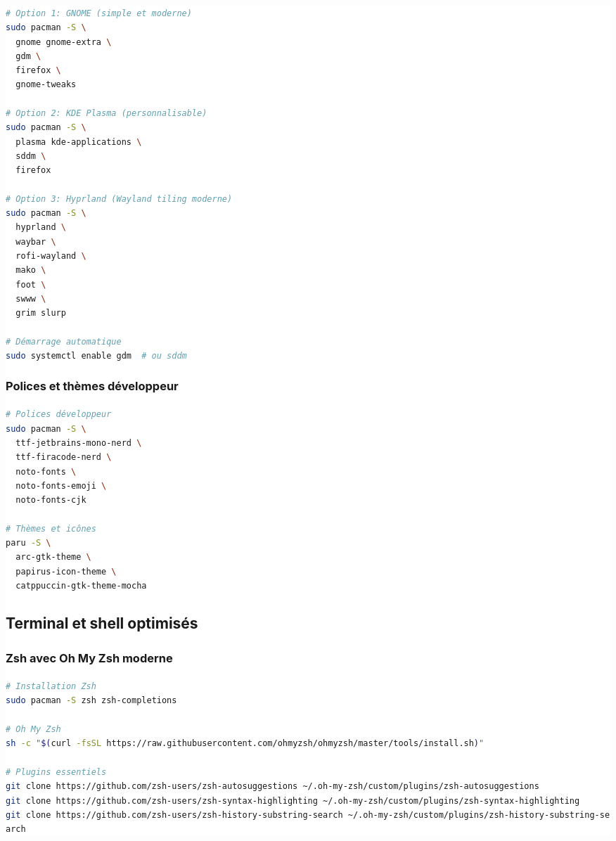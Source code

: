 ```bash
# Option 1: GNOME (simple et moderne)
sudo pacman -S \
  gnome gnome-extra \
  gdm \
  firefox \
  gnome-tweaks

# Option 2: KDE Plasma (personnalisable)
sudo pacman -S \
  plasma kde-applications \
  sddm \
  firefox

# Option 3: Hyprland (Wayland tiling moderne)
sudo pacman -S \
  hyprland \
  waybar \
  rofi-wayland \
  mako \
  foot \
  swww \
  grim slurp

# Démarrage automatique
sudo systemctl enable gdm  # ou sddm
```

### Polices et thèmes développeur

```bash
# Polices développeur
sudo pacman -S \
  ttf-jetbrains-mono-nerd \
  ttf-firacode-nerd \
  noto-fonts \
  noto-fonts-emoji \
  noto-fonts-cjk

# Thèmes et icônes
paru -S \
  arc-gtk-theme \
  papirus-icon-theme \
  catppuccin-gtk-theme-mocha
```

## Terminal et shell optimisés

### Zsh avec Oh My Zsh moderne

```bash
# Installation Zsh
sudo pacman -S zsh zsh-completions

# Oh My Zsh
sh -c "$(curl -fsSL https://raw.githubusercontent.com/ohmyzsh/ohmyzsh/master/tools/install.sh)"

# Plugins essentiels
git clone https://github.com/zsh-users/zsh-autosuggestions ~/.oh-my-zsh/custom/plugins/zsh-autosuggestions
git clone https://github.com/zsh-users/zsh-syntax-highlighting ~/.oh-my-zsh/custom/plugins/zsh-syntax-highlighting
git clone https://github.com/zsh-users/zsh-history-substring-search ~/.oh-my-zsh/custom/plugins/zsh-history-substring-search
```